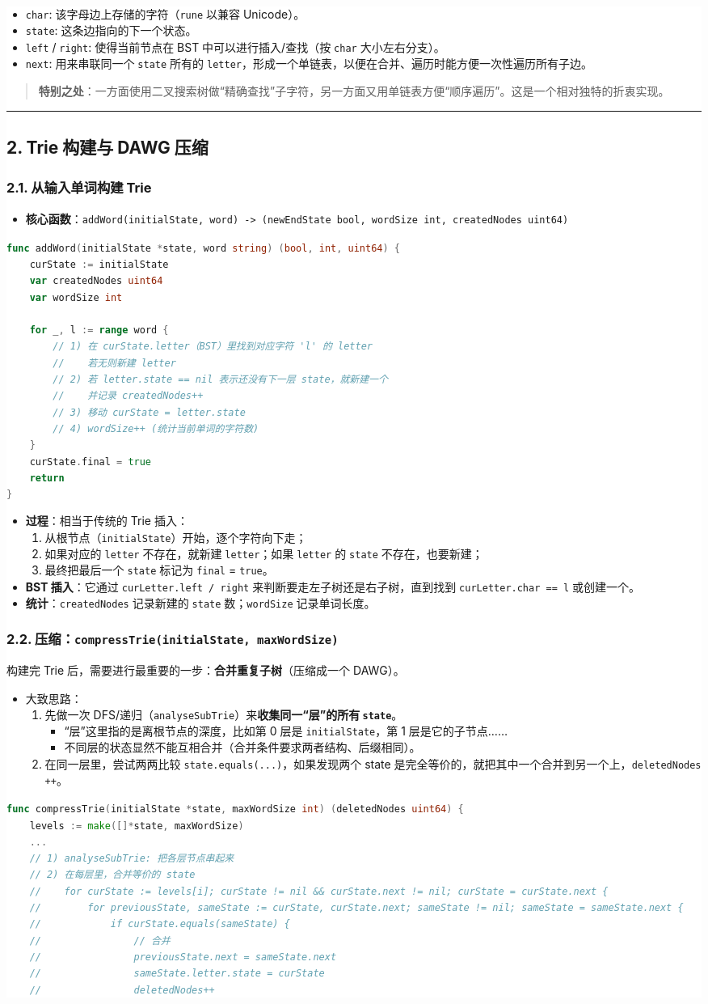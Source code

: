- `char`: 该字母边上存储的字符（`rune` 以兼容 Unicode）。
- `state`: 这条边指向的下一个状态。
- `left` / `right`: 使得当前节点在 BST 中可以进行插入/查找（按 `char` 大小左右分支）。
- `next`: 用来串联同一个 `state` 所有的 `letter`，形成一个单链表，以便在合并、遍历时能方便一次性遍历所有子边。

> **特别之处**：一方面使用二叉搜索树做“精确查找”子字符，另一方面又用单链表方便“顺序遍历”。这是一个相对独特的折衷实现。

---

## 2. Trie 构建与 DAWG 压缩

### 2.1. 从输入单词构建 Trie

- **核心函数**：`addWord(initialState, word) -> (newEndState bool, wordSize int, createdNodes uint64)`

```go
func addWord(initialState *state, word string) (bool, int, uint64) {
    curState := initialState
    var createdNodes uint64
    var wordSize int

    for _, l := range word {
        // 1) 在 curState.letter（BST）里找到对应字符 'l' 的 letter
        //    若无则新建 letter
        // 2) 若 letter.state == nil 表示还没有下一层 state，就新建一个
        //    并记录 createdNodes++
        // 3) 移动 curState = letter.state
        // 4) wordSize++ (统计当前单词的字符数)
    }
    curState.final = true
    return
}
```

- **过程**：相当于传统的 Trie 插入：
  1. 从根节点（`initialState`）开始，逐个字符向下走；
  2. 如果对应的 `letter` 不存在，就新建 `letter`；如果 `letter` 的 `state` 不存在，也要新建；
  3. 最终把最后一个 `state` 标记为 `final` = `true`。
- **BST 插入**：它通过 `curLetter.left / right` 来判断要走左子树还是右子树，直到找到 `curLetter.char == l` 或创建一个。
- **统计**：`createdNodes` 记录新建的 `state` 数；`wordSize` 记录单词长度。

### 2.2. 压缩：`compressTrie(initialState, maxWordSize)`

构建完 Trie 后，需要进行最重要的一步：**合并重复子树**（压缩成一个 DAWG）。

- 大致思路：
  1. 先做一次 DFS/递归（`analyseSubTrie`）来**收集同一“层”的所有 `state`**。
     - “层”这里指的是离根节点的深度，比如第 0 层是 `initialState`，第 1 层是它的子节点……
     - 不同层的状态显然不能互相合并（合并条件要求两者结构、后缀相同）。
  2. 在同一层里，尝试两两比较 `state.equals(...)`，如果发现两个 state 是完全等价的，就把其中一个合并到另一个上，`deletedNodes++`。

```go
func compressTrie(initialState *state, maxWordSize int) (deletedNodes uint64) {
    levels := make([]*state, maxWordSize)
    ...
    // 1) analyseSubTrie: 把各层节点串起来
    // 2) 在每层里，合并等价的 state
    //    for curState := levels[i]; curState != nil && curState.next != nil; curState = curState.next {
    //        for previousState, sameState := curState, curState.next; sameState != nil; sameState = sameState.next {
    //            if curState.equals(sameState) {
    //                // 合并
    //                previousState.next = sameState.next
    //                sameState.letter.state = curState
    //                deletedNodes++
```